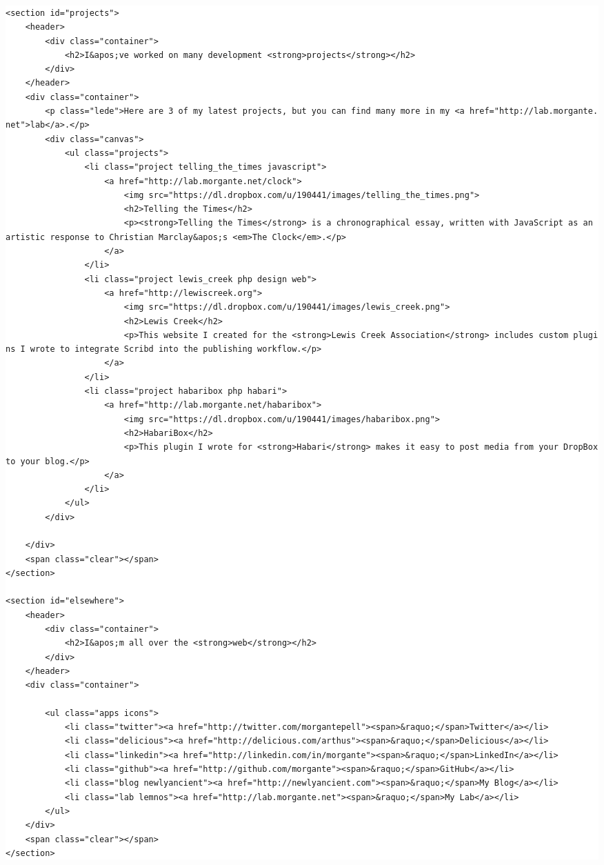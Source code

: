 	<section id="projects">
		<header>
			<div class="container">
				<h2>I&apos;ve worked on many development <strong>projects</strong></h2>
			</div>
		</header>
		<div class="container">
			<p class="lede">Here are 3 of my latest projects, but you can find many more in my <a href="http://lab.morgante.net">lab</a>.</p>
			<div class="canvas">
				<ul class="projects">
					<li class="project telling_the_times javascript">
						<a href="http://lab.morgante.net/clock">
							<img src="https://dl.dropbox.com/u/190441/images/telling_the_times.png">
							<h2>Telling the Times</h2>
							<p><strong>Telling the Times</strong> is a chronographical essay, written with JavaScript as an artistic response to Christian Marclay&apos;s <em>The Clock</em>.</p>
						</a>
					</li>
					<li class="project lewis_creek php design web">
						<a href="http://lewiscreek.org">
							<img src="https://dl.dropbox.com/u/190441/images/lewis_creek.png">
							<h2>Lewis Creek</h2>
							<p>This website I created for the <strong>Lewis Creek Association</strong> includes custom plugins I wrote to integrate Scribd into the publishing workflow.</p>
						</a>
					</li>
					<li class="project habaribox php habari">
						<a href="http://lab.morgante.net/habaribox">
							<img src="https://dl.dropbox.com/u/190441/images/habaribox.png">
							<h2>HabariBox</h2>
							<p>This plugin I wrote for <strong>Habari</strong> makes it easy to post media from your DropBox to your blog.</p>
						</a>
					</li>
				</ul>
			</div>
			
		</div>
		<span class="clear"></span>
	</section>

	<section id="elsewhere">
		<header>
			<div class="container">
				<h2>I&apos;m all over the <strong>web</strong></h2>
			</div>
		</header>
		<div class="container">
			
			<ul class="apps icons">
				<li class="twitter"><a href="http://twitter.com/morgantepell"><span>&raquo;</span>Twitter</a></li>
				<li class="delicious"><a href="http://delicious.com/arthus"><span>&raquo;</span>Delicious</a></li>
				<li class="linkedin"><a href="http://linkedin.com/in/morgante"><span>&raquo;</span>LinkedIn</a></li>
				<li class="github"><a href="http://github.com/morgante"><span>&raquo;</span>GitHub</a></li>
				<li class="blog newlyancient"><a href="http://newlyancient.com"><span>&raquo;</span>My Blog</a></li>
				<li class="lab lemnos"><a href="http://lab.morgante.net"><span>&raquo;</span>My Lab</a></li>
			</ul>
		</div>
		<span class="clear"></span>
	</section>
